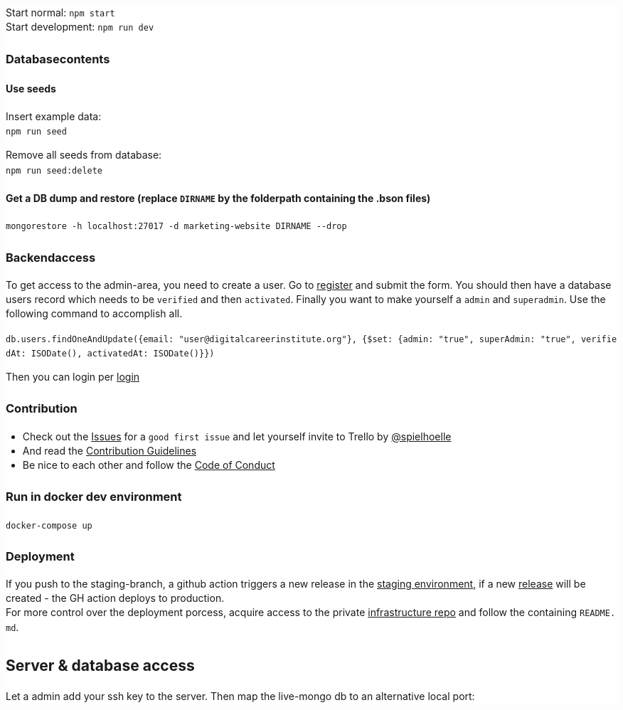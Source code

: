Start normal: `npm start`  
Start development: `npm run dev`

### Databasecontents

#### Use seeds

Insert example data:  
`npm run seed`

Remove all seeds from database:  
`npm run seed:delete`

#### Get a DB dump and restore (replace `DIRNAME` by the folderpath containing the .bson files)

`mongorestore -h localhost:27017 -d marketing-website DIRNAME --drop`

### Backendaccess

To get access to the admin-area, you need to create a user.
Go to [register](http://localhost:3000/users/register) and submit the form. You should then have a database users record which needs to be `verified` and then `activated`. Finally you want to make yourself a `admin` and `superadmin`. Use the following command to accomplish all.

```
db.users.findOneAndUpdate({email: "user@digitalcareerinstitute.org"}, {$set: {admin: "true", superAdmin: "true", verifiedAt: ISODate(), activatedAt: ISODate()}})
```
Then you can login per [login](http://localhost:3000/users/login)


### Contribution
- Check out the [Issues](https://github.com/DigitalCareerInstitute/marketing-website/issues) for a `good first issue` and let yourself invite to Trello by [@spielhoelle](mailto:thomas.kuhnert@digitalcareerinstitute.org)
- And read  the [Contribution Guidelines](CONTRIBUTING.md)
- Be nice to each other and follow the [Code of Conduct](https://github.com/digitalcareerinstitute/marketing-website/CODE_OF_CONDUCT.md)


### Run in docker dev environment  
`docker-compose up`

### Deployment
If you push to the staging-branch, a github action triggers a new release in the [staging environment](https://staging.digitalcareerinstitute.org), if a new [release](https://github.com/DigitalCareerInstitute/marketing-website/releases) will be created - the GH action deploys to production.  
For more control over the deployment porcess, acquire access to the private [infrastructure repo](https://github.com/DigitalCareerInstitute/infrastructure) and follow the containing `README.md`.


## Server & database access
Let a admin add your ssh key to the server. Then map the live-mongo db to an alternative local port:
